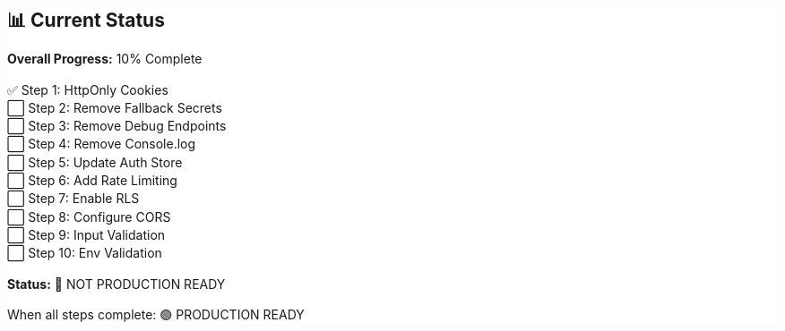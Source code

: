 
## 📊 Current Status

**Overall Progress:** 10% Complete

✅ Step 1: HttpOnly Cookies  
⬜ Step 2: Remove Fallback Secrets  
⬜ Step 3: Remove Debug Endpoints  
⬜ Step 4: Remove Console.log  
⬜ Step 5: Update Auth Store  
⬜ Step 6: Add Rate Limiting  
⬜ Step 7: Enable RLS  
⬜ Step 8: Configure CORS  
⬜ Step 9: Input Validation  
⬜ Step 10: Env Validation  

**Status:** 🔴 NOT PRODUCTION READY

When all steps complete: 🟢 PRODUCTION READY
